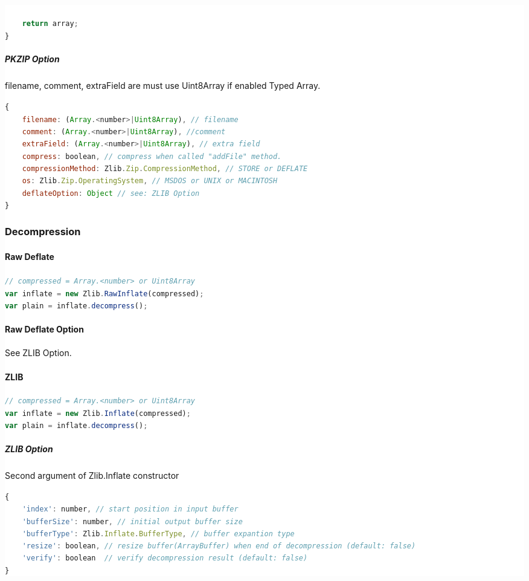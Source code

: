 ```js

    return array;
}
```

##### PKZIP Option

filename, comment, extraField are must use Uint8Array if enabled Typed Array.

```js
{
    filename: (Array.<number>|Uint8Array), // filename
    comment: (Array.<number>|Uint8Array), //comment
    extraField: (Array.<number>|Uint8Array), // extra field
    compress: boolean, // compress when called "addFile" method.
    compressionMethod: Zlib.Zip.CompressionMethod, // STORE or DEFLATE
    os: Zlib.Zip.OperatingSystem, // MSDOS or UNIX or MACINTOSH
    deflateOption: Object // see: ZLIB Option
}
```

### Decompression

#### Raw Deflate

```js
// compressed = Array.<number> or Uint8Array
var inflate = new Zlib.RawInflate(compressed);
var plain = inflate.decompress();
```

#### Raw Deflate Option

See ZLIB Option.

#### ZLIB

```js
// compressed = Array.<number> or Uint8Array
var inflate = new Zlib.Inflate(compressed);
var plain = inflate.decompress();
```

##### ZLIB Option

Second argument of Zlib.Inflate constructor

```js
{
    'index': number, // start position in input buffer 
    'bufferSize': number, // initial output buffer size
    'bufferType': Zlib.Inflate.BufferType, // buffer expantion type
    'resize': boolean, // resize buffer(ArrayBuffer) when end of decompression (default: false)
    'verify': boolean  // verify decompression result (default: false)
}
```
